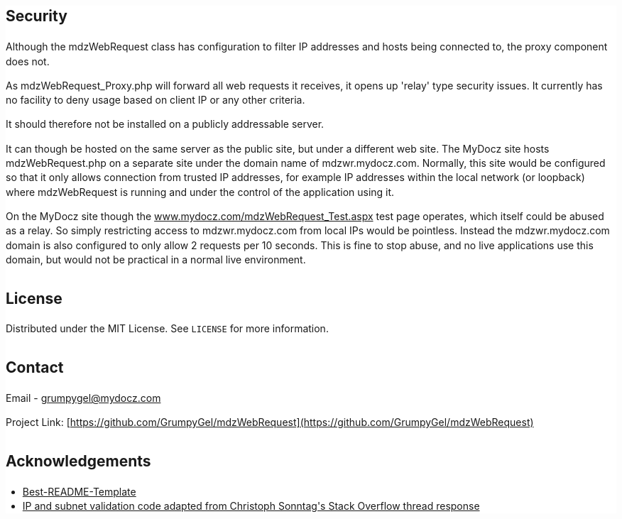 
## Security

 Although the mdzWebRequest class has configuration to filter IP addresses and hosts being connected to, the proxy component does not.
 
 As mdzWebRequest_Proxy.php will forward all web requests it receives, it opens up 'relay' type security issues.  It currently has no facility to deny usage based on client IP or any other criteria.

It should therefore not be installed on a publicly addressable server.

It can though be hosted on the same server as the public site, but under a different web site.  The MyDocz site hosts mdzWebRequest.php on a separate site under the domain name of mdzwr.mydocz.com.  Normally, this site would be configured so that it only allows connection from trusted IP addresses, for example IP addresses within the local network (or loopback) where mdzWebRequest is running and under the control of the application using it.

On the MyDocz site though the www.mydocz.com/mdzWebRequest_Test.aspx test page operates, which itself could be abused as a relay.  So simply restricting access to mdzwr.mydocz.com from local IPs would be pointless.  Instead the mdzwr.mydocz.com domain is also configured to only allow 2 requests per 10 seconds.  This is fine to stop abuse, and no live applications use this domain, but would not be practical in a normal live environment.



## License

Distributed under the MIT License. See `LICENSE` for more information.




## Contact

Email - [grumpygel@mydocz.com](mailto:grumpygel@mydocz.com)

Project Link: [https://github.com/GrumpyGel/mdzWebRequest](https://github.com/GrumpyGel/mdzWebRequest)




## Acknowledgements

* [Best-README-Template](https://github.com/othneildrew/Best-README-Template)
* [IP and subnet validation code adapted from Christoph Sonntag's Stack Overflow thread response](https://stackoverflow.com/a/56461160)






[contributors-shield]: https://img.shields.io/github/contributors/GrumpyGel/mdzWebRequest.svg?style=for-the-badge
[contributors-url]: https://github.com/GrumpyGel/mdzWebRequest/graphs/contributors
[forks-shield]: https://img.shields.io/github/forks/GrumpyGel/mdzWebRequest.svg?style=for-the-badge
[forks-url]: https://github.com/GrumpyGel/mdzWebRequest/network/members
[stars-shield]: https://img.shields.io/github/stars/GrumpyGel/mdzWebRequest.svg?style=for-the-badge
[stars-url]: https://github.com/GrumpyGel/mdzWebRequest/stargazers
[issues-shield]: https://img.shields.io/github/issues/GrumpyGel/mdzWebRequest.svg?style=for-the-badge
[issues-url]: https://github.com/GrumpyGel/mdzWebRequest/issues
[license-shield]: https://img.shields.io/github/license/GrumpyGel/mdzWebRequest.svg?style=for-the-badge
[license-url]: https://github.com/GrumpyGel/mdzWebRequest/blob/master/LICENSE.txt
[linkedin-shield]: https://img.shields.io/badge/-LinkedIn-black.svg?style=for-the-badge&logo=linkedin&colorB=555
[linkedin-url]: https://linkedin.com/in/gerald-moull-41b5265
